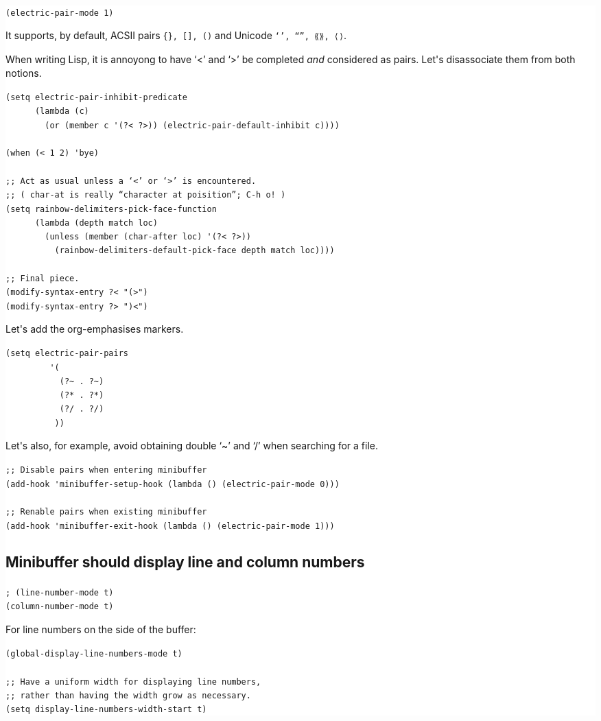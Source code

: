     (electric-pair-mode 1)

It supports, by default, ACSII pairs `{}, [], ()` and Unicode `‘’, “”, ⟪⟫, ⟨⟩`.

When writing Lisp, it is annoyong to have ‘<’ and ‘>’ be completed
*and* considered as pairs.
Let's disassociate them from both notions.

    (setq electric-pair-inhibit-predicate
          (lambda (c)
            (or (member c '(?< ?>)) (electric-pair-default-inhibit c))))

    (when (< 1 2) 'bye)

    ;; Act as usual unless a ‘<’ or ‘>’ is encountered.
    ;; ( char-at is really “character at poisition”; C-h o! )
    (setq rainbow-delimiters-pick-face-function
          (lambda (depth match loc)
            (unless (member (char-after loc) '(?< ?>))
              (rainbow-delimiters-default-pick-face depth match loc))))

    ;; Final piece.
    (modify-syntax-entry ?< "(>")
    (modify-syntax-entry ?> ")<")

Let's add the org-emphasises markers.

    (setq electric-pair-pairs
             '(
               (?~ . ?~)
               (?* . ?*)
               (?/ . ?/)
              ))

Let's also, for example, avoid obtaining double ‘~’ and ‘/’ when searching for a file.

    ;; Disable pairs when entering minibuffer
    (add-hook 'minibuffer-setup-hook (lambda () (electric-pair-mode 0)))

    ;; Renable pairs when existing minibuffer
    (add-hook 'minibuffer-exit-hook (lambda () (electric-pair-mode 1)))


<a id="Minibuffer-should-display-line-and-column-numbers"></a>

## Minibuffer should display line and column numbers

    ; (line-number-mode t)
    (column-number-mode t)

For line numbers on the side of the buffer:

    (global-display-line-numbers-mode t)

    ;; Have a uniform width for displaying line numbers,
    ;; rather than having the width grow as necessary.
    (setq display-line-numbers-width-start t)

